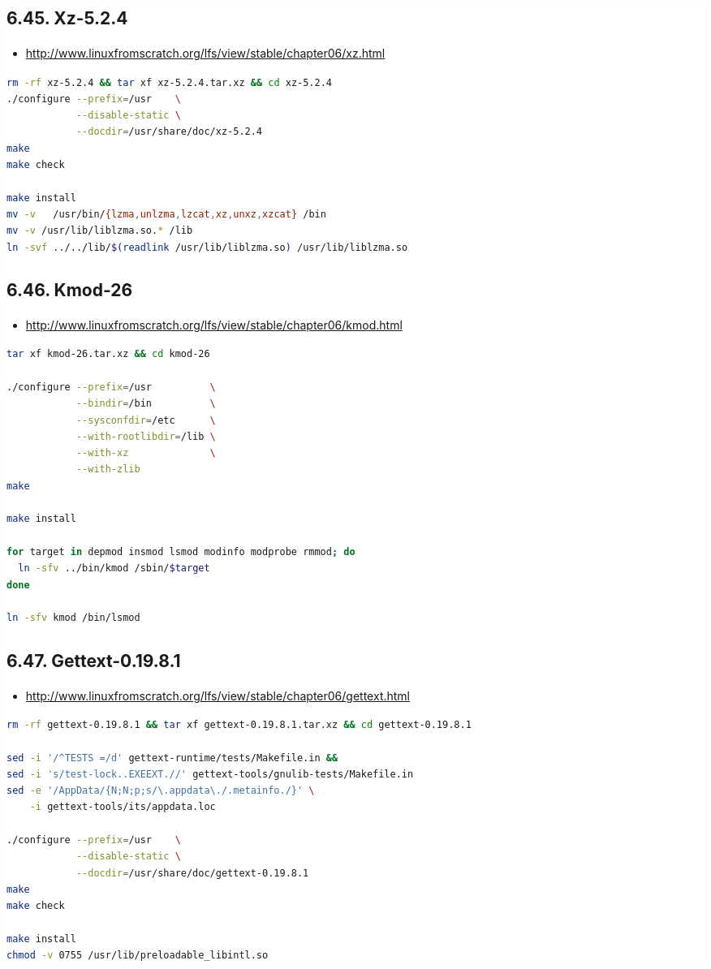 ## 6.45. Xz-5.2.4

- <http://www.linuxfromscratch.org/lfs/view/stable/chapter06/xz.html>

```bash
rm -rf xz-5.2.4 && tar xf xz-5.2.4.tar.xz && cd xz-5.2.4
./configure --prefix=/usr    \
            --disable-static \
            --docdir=/usr/share/doc/xz-5.2.4
make
make check

make install
mv -v   /usr/bin/{lzma,unlzma,lzcat,xz,unxz,xzcat} /bin
mv -v /usr/lib/liblzma.so.* /lib
ln -svf ../../lib/$(readlink /usr/lib/liblzma.so) /usr/lib/liblzma.so
```

## 6.46. Kmod-26

- <http://www.linuxfromscratch.org/lfs/view/stable/chapter06/kmod.html>

```bash
tar xf kmod-26.tar.xz && cd kmod-26

./configure --prefix=/usr          \
            --bindir=/bin          \
            --sysconfdir=/etc      \
            --with-rootlibdir=/lib \
            --with-xz              \
            --with-zlib
make

make install

for target in depmod insmod lsmod modinfo modprobe rmmod; do
  ln -sfv ../bin/kmod /sbin/$target
done

ln -sfv kmod /bin/lsmod
```

## 6.47. Gettext-0.19.8.1

- <http://www.linuxfromscratch.org/lfs/view/stable/chapter06/gettext.html>

```bash
rm -rf gettext-0.19.8.1 && tar xf gettext-0.19.8.1.tar.xz && cd gettext-0.19.8.1

sed -i '/^TESTS =/d' gettext-runtime/tests/Makefile.in &&
sed -i 's/test-lock..EXEEXT.//' gettext-tools/gnulib-tests/Makefile.in
sed -e '/AppData/{N;N;p;s/\.appdata\./.metainfo./}' \
    -i gettext-tools/its/appdata.loc

./configure --prefix=/usr    \
            --disable-static \
            --docdir=/usr/share/doc/gettext-0.19.8.1
make
make check

make install
chmod -v 0755 /usr/lib/preloadable_libintl.so
```
